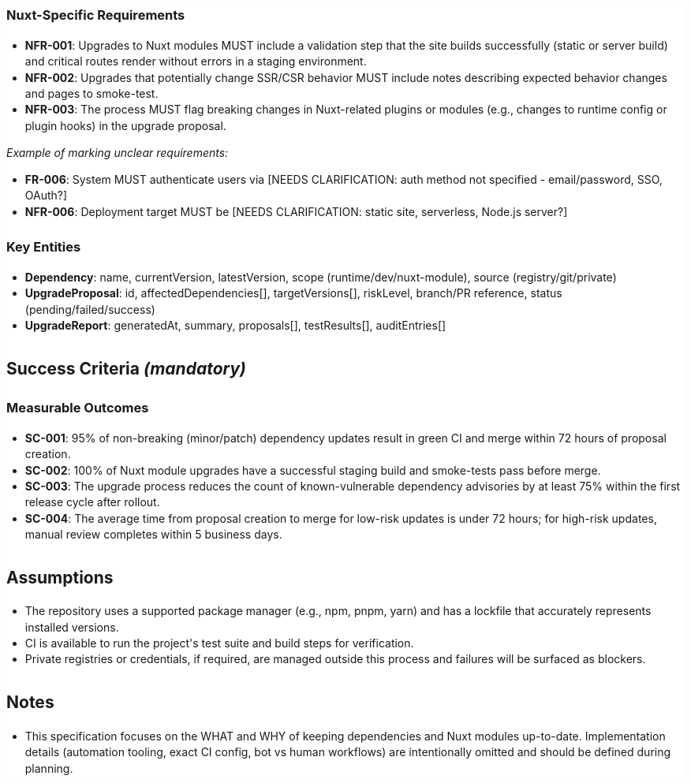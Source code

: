 ### Nuxt-Specific Requirements

- **NFR-001**: Upgrades to Nuxt modules MUST include a validation step that the site builds successfully (static or server build) and critical routes render without errors in a staging environment.
- **NFR-002**: Upgrades that potentially change SSR/CSR behavior MUST include notes describing expected behavior changes and pages to smoke-test.
- **NFR-003**: The process MUST flag breaking changes in Nuxt-related plugins or modules (e.g., changes to runtime config or plugin hooks) in the upgrade proposal.

_Example of marking unclear requirements:_

- **FR-006**: System MUST authenticate users via [NEEDS CLARIFICATION: auth method not specified - email/password, SSO, OAuth?]
- **NFR-006**: Deployment target MUST be [NEEDS CLARIFICATION: static site, serverless, Node.js server?]

### Key Entities

- **Dependency**: name, currentVersion, latestVersion, scope (runtime/dev/nuxt-module), source (registry/git/private)
- **UpgradeProposal**: id, affectedDependencies[], targetVersions[], riskLevel, branch/PR reference, status (pending/failed/success)
- **UpgradeReport**: generatedAt, summary, proposals[], testResults[], auditEntries[]

## Success Criteria _(mandatory)_



### Measurable Outcomes

- **SC-001**: 95% of non-breaking (minor/patch) dependency updates result in green CI and merge within 72 hours of proposal creation.
- **SC-002**: 100% of Nuxt module upgrades have a successful staging build and smoke-tests pass before merge.
- **SC-003**: The upgrade process reduces the count of known-vulnerable dependency advisories by at least 75% within the first release cycle after rollout.
- **SC-004**: The average time from proposal creation to merge for low-risk updates is under 72 hours; for high-risk updates, manual review completes within 5 business days.

## Assumptions

- The repository uses a supported package manager (e.g., npm, pnpm, yarn) and has a lockfile that accurately represents installed versions.
- CI is available to run the project's test suite and build steps for verification.
- Private registries or credentials, if required, are managed outside this process and failures will be surfaced as blockers.

## Notes

- This specification focuses on the WHAT and WHY of keeping dependencies and Nuxt modules up-to-date. Implementation details (automation tooling, exact CI config, bot vs human workflows) are intentionally omitted and should be defined during planning.
